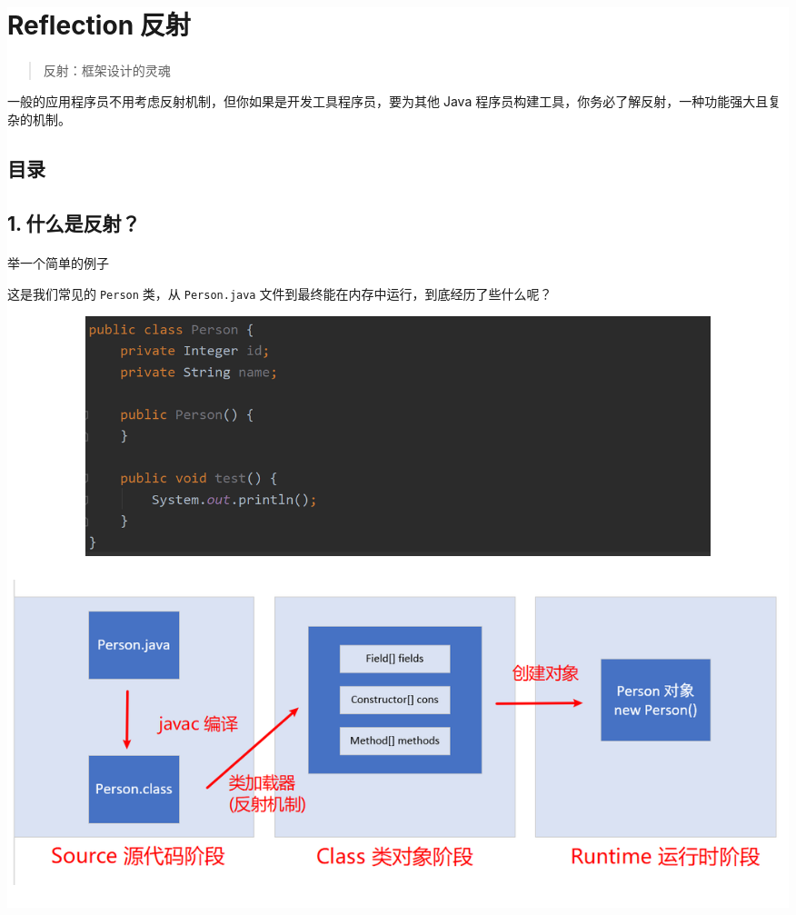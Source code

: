# Reflection 反射

>  反射：框架设计的灵魂

一般的应用程序员不用考虑反射机制，但你如果是开发工具程序员，要为其他 Java 程序员构建工具，你务必了解反射，一种功能强大且复杂的机制。

## 目录



## 1. 什么是反射？



举一个简单的例子

这是我们常见的 `Person` 类，从 `Person.java` 文件到最终能在内存中运行，到底经历了些什么呢？

<div align="center"> <img src="image-20200502110811406.png" width="80%"/> </div><br>

<div align="center"> <img src="image-20200502111947835.png" width="100%"/> </div><br>
